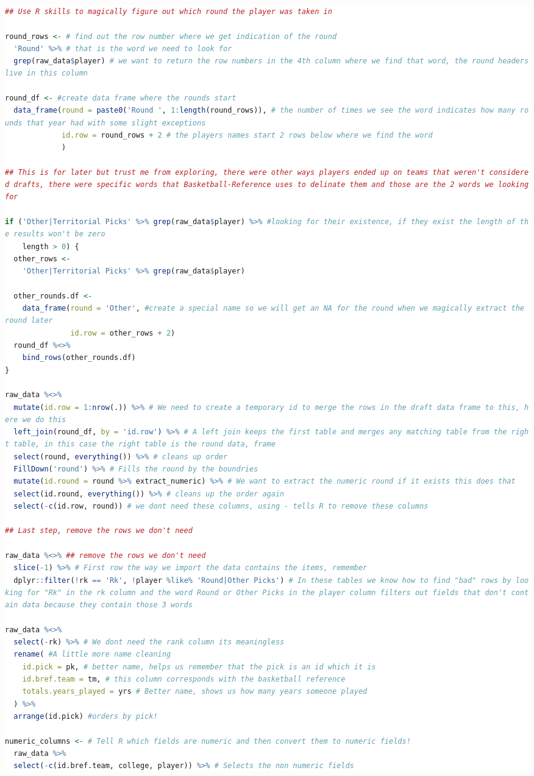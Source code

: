 ```r
## Use R skills to magically figure out which round the player was taken in

round_rows <- # find out the row number where we get indication of the round
  'Round' %>% # that is the word we need to look for 
  grep(raw_data$player) # we want to return the row numbers in the 4th column where we find that word, the round headers live in this column

round_df <- #create data frame where the rounds start
  data_frame(round = paste0('Round ', 1:length(round_rows)), # the number of times we see the word indicates how many rounds that year had with some slight exceptions
             id.row = round_rows + 2 # the players names start 2 rows below where we find the word
             )

## This is for later but trust me from exploring, there were other ways players ended up on teams that weren't considered drafts, there were specific words that Basketball-Reference uses to delinate them and those are the 2 words we looking for

if ('Other|Territorial Picks' %>% grep(raw_data$player) %>% #looking for their existence, if they exist the length of the results won't be zero
    length > 0) {
  other_rows <-
    'Other|Territorial Picks' %>% grep(raw_data$player)
  
  other_rounds.df <-
    data_frame(round = 'Other', #create a special name so we will get an NA for the round when we magically extract the round later
               id.row = other_rows + 2)
  round_df %<>%
    bind_rows(other_rounds.df)
}

raw_data %<>%
  mutate(id.row = 1:nrow(.)) %>% # We need to create a temporary id to merge the rows in the draft data frame to this, here we do this
  left_join(round_df, by = 'id.row') %>% # A left join keeps the first table and merges any matching table from the right table, in this case the right table is the round data, frame
  select(round, everything()) %>% # cleans up order
  FillDown('round') %>% # Fills the round by the boundries
  mutate(id.round = round %>% extract_numeric) %>% # We want to extract the numeric round if it exists this does that
  select(id.round, everything()) %>% # cleans up the order again
  select(-c(id.row, round)) # we dont need these columns, using - tells R to remove these columns

## Last step, remove the rows we don't need

raw_data %<>% ## remove the rows we don't need
  slice(-1) %>% # First row the way we import the data contains the items, remember
  dplyr::filter(!rk == 'Rk', !player %like% 'Round|Other Picks') # In these tables we know how to find "bad" rows by looking for "Rk" in the rk column and the word Round or Other Picks in the player column filters out fields that don't contain data because they contain those 3 words

raw_data %<>%
  select(-rk) %>% # We dont need the rank column its meaningless
  rename( #A little more name cleaning
    id.pick = pk, # better name, helps us remember that the pick is an id which it is
    id.bref.team = tm, # this column corresponds with the basketball reference
    totals.years_played = yrs # Better name, shows us how many years someone played
  ) %>%
  arrange(id.pick) #orders by pick!

numeric_columns <- # Tell R which fields are numeric and then convert them to numeric fields!
  raw_data %>%
  select(-c(id.bref.team, college, player)) %>% # Selects the non numeric fields
```